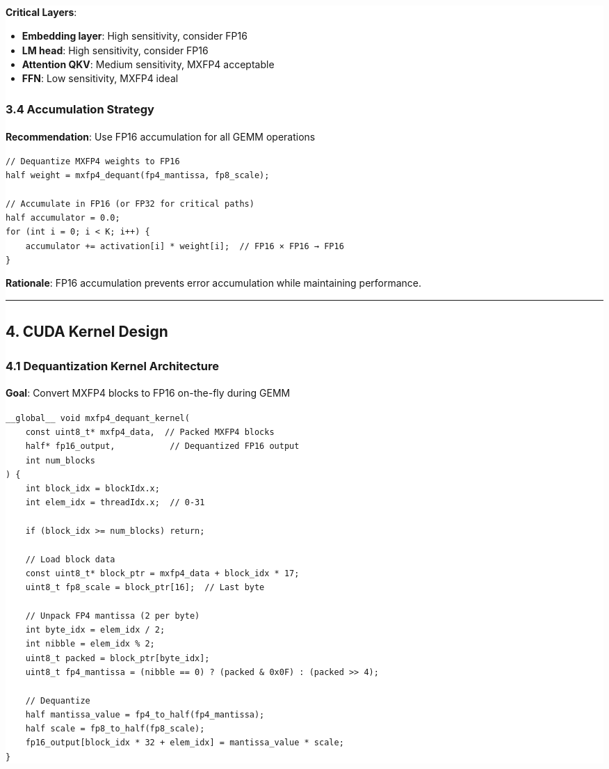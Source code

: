 **Critical Layers**:
- **Embedding layer**: High sensitivity, consider FP16
- **LM head**: High sensitivity, consider FP16
- **Attention QKV**: Medium sensitivity, MXFP4 acceptable
- **FFN**: Low sensitivity, MXFP4 ideal

### 3.4 Accumulation Strategy

**Recommendation**: Use FP16 accumulation for all GEMM operations

```cuda
// Dequantize MXFP4 weights to FP16
half weight = mxfp4_dequant(fp4_mantissa, fp8_scale);

// Accumulate in FP16 (or FP32 for critical paths)
half accumulator = 0.0;
for (int i = 0; i < K; i++) {
    accumulator += activation[i] * weight[i];  // FP16 × FP16 → FP16
}
```

**Rationale**: FP16 accumulation prevents error accumulation while maintaining performance.

---

## 4. CUDA Kernel Design

### 4.1 Dequantization Kernel Architecture

**Goal**: Convert MXFP4 blocks to FP16 on-the-fly during GEMM

```cuda
__global__ void mxfp4_dequant_kernel(
    const uint8_t* mxfp4_data,  // Packed MXFP4 blocks
    half* fp16_output,           // Dequantized FP16 output
    int num_blocks
) {
    int block_idx = blockIdx.x;
    int elem_idx = threadIdx.x;  // 0-31
    
    if (block_idx >= num_blocks) return;
    
    // Load block data
    const uint8_t* block_ptr = mxfp4_data + block_idx * 17;
    uint8_t fp8_scale = block_ptr[16];  // Last byte
    
    // Unpack FP4 mantissa (2 per byte)
    int byte_idx = elem_idx / 2;
    int nibble = elem_idx % 2;
    uint8_t packed = block_ptr[byte_idx];
    uint8_t fp4_mantissa = (nibble == 0) ? (packed & 0x0F) : (packed >> 4);
    
    // Dequantize
    half mantissa_value = fp4_to_half(fp4_mantissa);
    half scale = fp8_to_half(fp8_scale);
    fp16_output[block_idx * 32 + elem_idx] = mantissa_value * scale;
}
```
